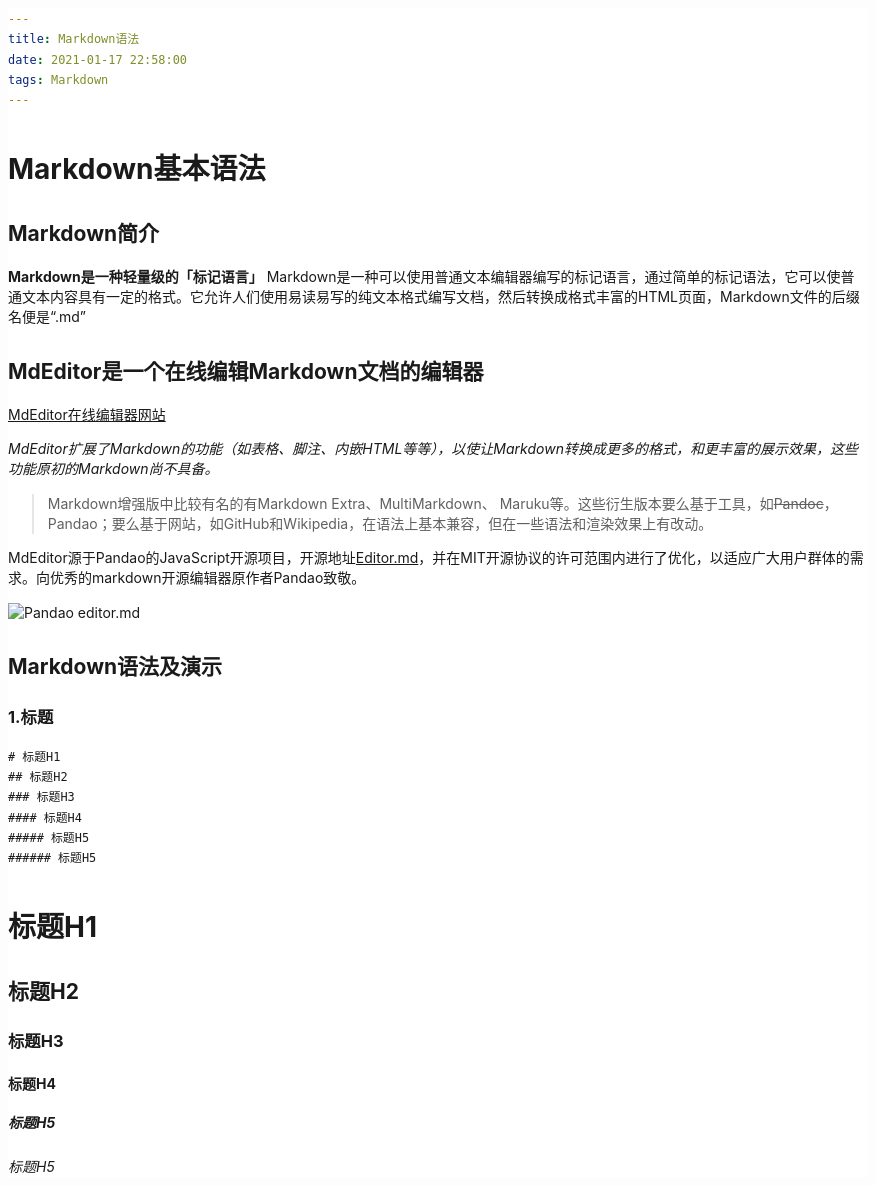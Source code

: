 ```yaml
---
title: Markdown语法
date: 2021-01-17 22:58:00
tags: Markdown
---
```

# Markdown基本语法

## Markdown简介

**Markdown是一种轻量级的「标记语言」**
Markdown是一种可以使用普通文本编辑器编写的标记语言，通过简单的标记语法，它可以使普通文本内容具有一定的格式。它允许人们使用易读易写的纯文本格式编写文档，然后转换成格式丰富的HTML页面，Markdown文件的后缀名便是“.md”

## MdEditor是一个在线编辑Markdown文档的编辑器
[MdEditor在线编辑器网站](http://www.mdeditor.com/)

*MdEditor扩展了Markdown的功能（如表格、脚注、内嵌HTML等等），以使让Markdown转换成更多的格式，和更丰富的展示效果，这些功能原初的Markdown尚不具备。*

> Markdown增强版中比较有名的有Markdown Extra、MultiMarkdown、 Maruku等。这些衍生版本要么基于工具，如~~Pandoc~~，Pandao；要么基于网站，如GitHub和Wikipedia，在语法上基本兼容，但在一些语法和渲染效果上有改动。

MdEditor源于Pandao的JavaScript开源项目，开源地址[Editor.md](https://github.com/pandao/editor.md "Editor.md")，并在MIT开源协议的许可范围内进行了优化，以适应广大用户群体的需求。向优秀的markdown开源编辑器原作者Pandao致敬。

![Pandao editor.md](https://pandao.github.io/editor.md/images/logos/editormd-logo-180x180.png "Pandao editor.md")


## Markdown语法及演示
### 1.标题
```
# 标题H1
## 标题H2
### 标题H3
#### 标题H4
##### 标题H5
###### 标题H5
```

# 标题H1
## 标题H2
### 标题H3
#### 标题H4
##### 标题H5
###### 标题H5
